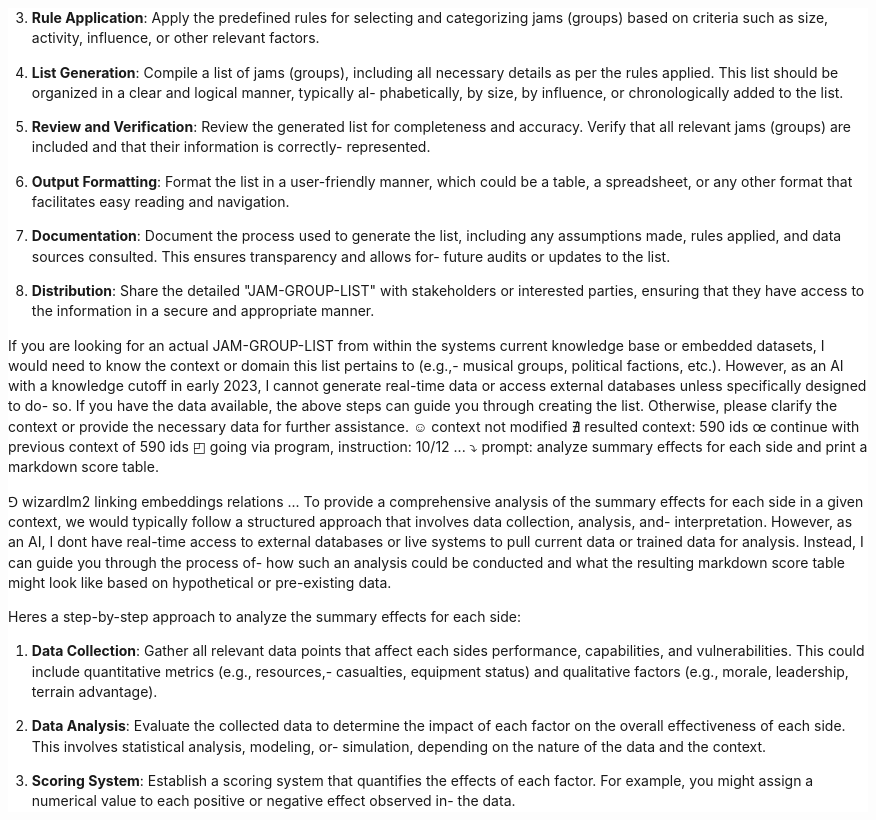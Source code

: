 3. **Rule Application**: Apply the predefined rules for selecting and categorizing jams (groups) based on criteria such as size, activity, influence, or other relevant factors.

4. **List Generation**: Compile a list of jams (groups), including all necessary details as per the rules applied. This list should be organized in a clear and logical manner, typically al-
phabetically, by size, by influence, or chronologically added to the list.

5. **Review and Verification**: Review the generated list for completeness and accuracy. Verify that all relevant jams (groups) are included and that their information is correctly-
represented.

6. **Output Formatting**: Format the list in a user-friendly manner, which could be a table, a spreadsheet, or any other format that facilitates easy reading and navigation.

7. **Documentation**: Document the process used to generate the list, including any assumptions made, rules applied, and data sources consulted. This ensures transparency and allows for-
future audits or updates to the list.

8. **Distribution**: Share the detailed "JAM-GROUP-LIST" with stakeholders or interested parties, ensuring that they have access to the information in a secure and appropriate manner.

If you are looking for an actual JAM-GROUP-LIST from within the systems current knowledge base or embedded datasets, I would need to know the context or domain this list pertains to (e.g.,-
musical groups, political factions, etc.). However, as an AI with a knowledge cutoff in early 2023, I cannot generate real-time data or access external databases unless specifically designed to do-
so. If you have the data available, the above steps can guide you through creating the list. Otherwise, please clarify the context or provide the necessary data for further assistance.
☺ context not modified
∄ resulted context: 590 ids
œ continue with previous context of 590 ids
◰ going via program, instruction: 10/12 ...
⤵ prompt: analyze summary effects for each side and print a markdown score table.

⅁ wizardlm2 linking embeddings relations ...
 To provide a comprehensive analysis of the summary effects for each side in a given context, we would typically follow a structured approach that involves data collection, analysis, and-
interpretation. However, as an AI, I dont have real-time access to external databases or live systems to pull current data or trained data for analysis. Instead, I can guide you through the process of-
how such an analysis could be conducted and what the resulting markdown score table might look like based on hypothetical or pre-existing data.

Heres a step-by-step approach to analyze the summary effects for each side:

1. **Data Collection**: Gather all relevant data points that affect each sides performance, capabilities, and vulnerabilities. This could include quantitative metrics (e.g., resources,-
casualties, equipment status) and qualitative factors (e.g., morale, leadership, terrain advantage).

2. **Data Analysis**: Evaluate the collected data to determine the impact of each factor on the overall effectiveness of each side. This involves statistical analysis, modeling, or-
simulation, depending on the nature of the data and the context.

3. **Scoring System**: Establish a scoring system that quantifies the effects of each factor. For example, you might assign a numerical value to each positive or negative effect observed in-
the data.

